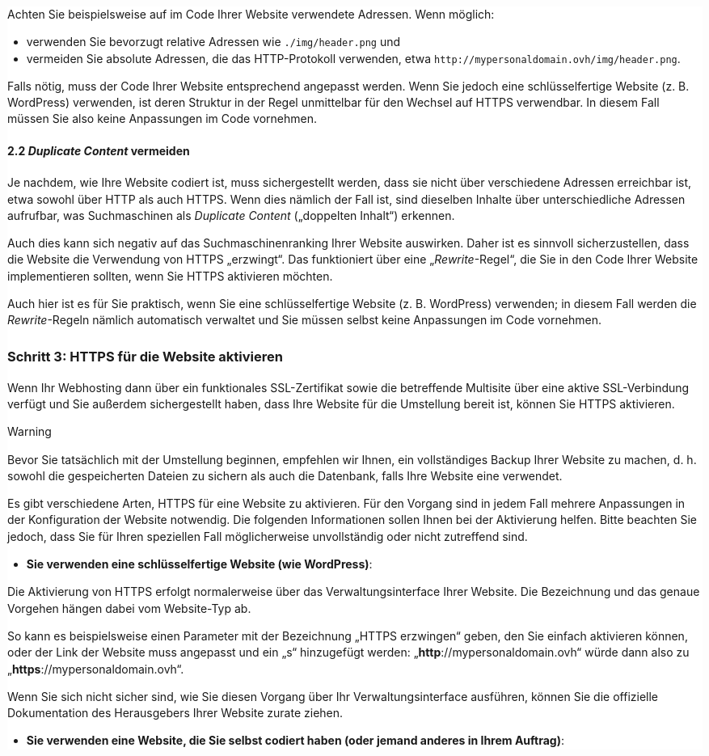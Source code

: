 Achten Sie beispielsweise auf im Code Ihrer Website verwendete Adressen. Wenn möglich:

- verwenden Sie bevorzugt relative Adressen wie `./img/header.png` und
- vermeiden Sie absolute Adressen, die das HTTP-Protokoll verwenden, etwa `http://mypersonaldomain.ovh/img/header.png`.

Falls nötig, muss der Code Ihrer Website entsprechend angepasst werden. Wenn Sie jedoch eine schlüsselfertige Website (z. B. WordPress) verwenden, ist deren Struktur in der Regel unmittelbar für den Wechsel auf HTTPS verwendbar. In diesem Fall müssen Sie also keine Anpassungen im Code vornehmen.

#### 2.2 <i>Duplicate Content</i> vermeiden

Je nachdem, wie Ihre Website codiert ist, muss sichergestellt werden, dass sie nicht über verschiedene Adressen erreichbar ist, etwa sowohl über HTTP als auch HTTPS. Wenn dies nämlich der Fall ist, sind dieselben Inhalte über unterschiedliche Adressen aufrufbar, was Suchmaschinen als *Duplicate Content* („doppelten Inhalt“) erkennen.

Auch dies kann sich negativ auf das Suchmaschinenranking Ihrer Website auswirken. Daher ist es sinnvoll sicherzustellen, dass die Website die Verwendung von HTTPS „erzwingt“. Das funktioniert über eine „<i>Rewrite</i>-Regel“, die Sie in den Code Ihrer Website implementieren sollten, wenn Sie HTTPS aktivieren möchten.

Auch hier ist es für Sie praktisch, wenn Sie eine schlüsselfertige Website (z. B. WordPress) verwenden; in diesem Fall werden die <i>Rewrite</i>-Regeln nämlich automatisch verwaltet und Sie müssen selbst keine Anpassungen im Code vornehmen.

### Schritt 3: HTTPS für die Website aktivieren

Wenn Ihr Webhosting dann über ein funktionales SSL-Zertifikat sowie die betreffende Multisite über eine aktive SSL-Verbindung verfügt und Sie außerdem sichergestellt haben, dass Ihre Website für die Umstellung bereit ist, können Sie HTTPS aktivieren.

> [!warning]
>
> Bevor Sie tatsächlich mit der Umstellung beginnen, empfehlen wir Ihnen, ein vollständiges Backup Ihrer Website zu machen, d. h. sowohl die gespeicherten Dateien zu sichern als auch die Datenbank, falls Ihre Website eine verwendet. 
>

Es gibt verschiedene Arten, HTTPS für eine Website zu aktivieren. Für den Vorgang sind in jedem Fall mehrere Anpassungen in der Konfiguration der Website notwendig. Die folgenden Informationen sollen Ihnen bei der Aktivierung helfen. Bitte beachten Sie jedoch, dass Sie für Ihren speziellen Fall möglicherweise unvollständig oder nicht zutreffend sind.

- **Sie verwenden eine schlüsselfertige Website (wie WordPress)**: 

Die Aktivierung von HTTPS erfolgt normalerweise über das Verwaltungsinterface Ihrer Website. Die Bezeichnung und das genaue Vorgehen hängen dabei vom Website-Typ ab. 

So kann es beispielsweise einen Parameter mit der Bezeichnung „HTTPS erzwingen“ geben, den Sie einfach aktivieren können, oder der Link der Website muss angepasst und ein „s“ hinzugefügt werden: „**http**://mypersonaldomain.ovh“ würde dann also zu „**https**://mypersonaldomain.ovh“.

Wenn Sie sich nicht sicher sind, wie Sie diesen Vorgang über Ihr Verwaltungsinterface ausführen, können Sie die offizielle Dokumentation des Herausgebers Ihrer Website zurate ziehen. 

- **Sie verwenden eine Website, die Sie selbst codiert haben (oder jemand anderes in Ihrem Auftrag)**: 

